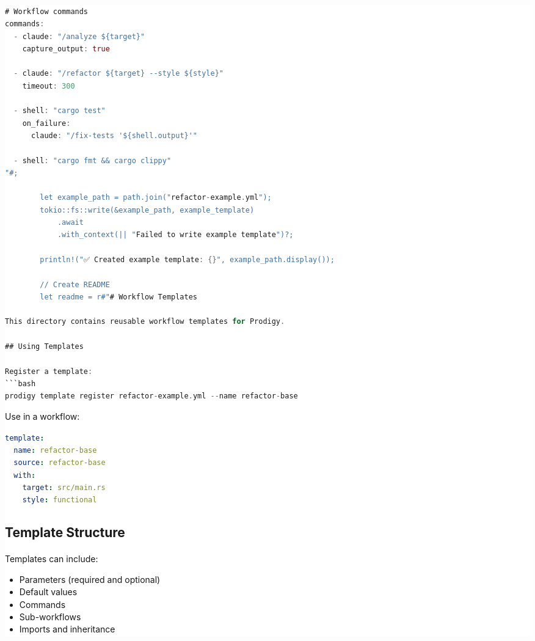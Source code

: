```rust
# Workflow commands
commands:
  - claude: "/analyze ${target}"
    capture_output: true

  - claude: "/refactor ${target} --style ${style}"
    timeout: 300

  - shell: "cargo test"
    on_failure:
      claude: "/fix-tests '${shell.output}'"

  - shell: "cargo fmt && cargo clippy"
"#;

        let example_path = path.join("refactor-example.yml");
        tokio::fs::write(&example_path, example_template)
            .await
            .with_context(|| "Failed to write example template")?;

        println!("✅ Created example template: {}", example_path.display());

        // Create README
        let readme = r#"# Workflow Templates

This directory contains reusable workflow templates for Prodigy.

## Using Templates

Register a template:
```bash
prodigy template register refactor-example.yml --name refactor-base
```

Use in a workflow:
```yaml
template:
  name: refactor-base
  source: refactor-base
  with:
    target: src/main.rs
    style: functional
```

## Template Structure

Templates can include:
- Parameters (required and optional)
- Default values
- Commands
- Sub-workflows
- Imports and inheritance

